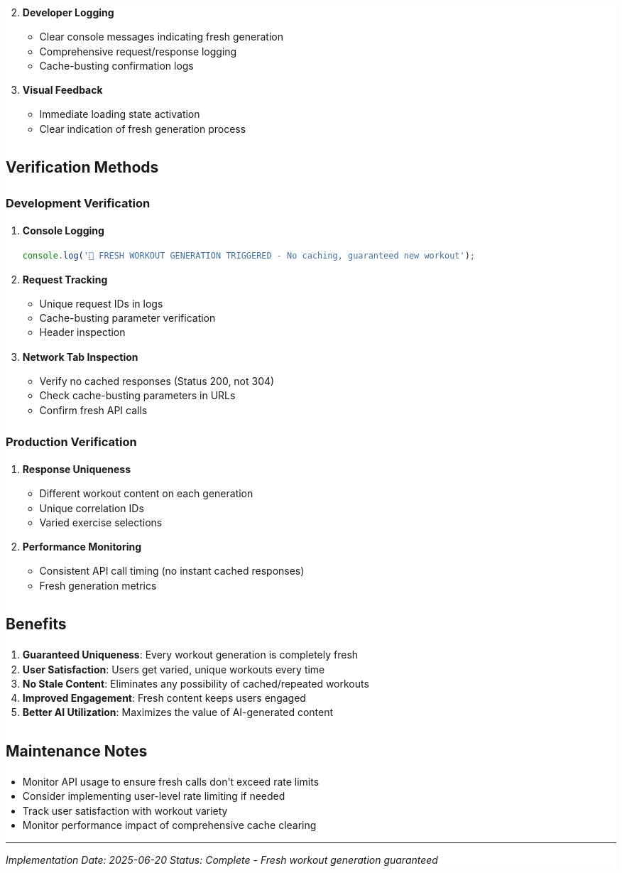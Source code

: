 2. **Developer Logging**
   - Clear console messages indicating fresh generation
   - Comprehensive request/response logging
   - Cache-busting confirmation logs

3. **Visual Feedback**
   - Immediate loading state activation
   - Clear indication of fresh generation process

## Verification Methods

### Development Verification

1. **Console Logging**
   ```typescript
   console.log('🔄 FRESH WORKOUT GENERATION TRIGGERED - No caching, guaranteed new workout');
   ```

2. **Request Tracking**
   - Unique request IDs in logs
   - Cache-busting parameter verification
   - Header inspection

3. **Network Tab Inspection**
   - Verify no cached responses (Status 200, not 304)
   - Check cache-busting parameters in URLs
   - Confirm fresh API calls

### Production Verification

1. **Response Uniqueness**
   - Different workout content on each generation
   - Unique correlation IDs
   - Varied exercise selections

2. **Performance Monitoring**
   - Consistent API call timing (no instant cached responses)
   - Fresh generation metrics

## Benefits

1. **Guaranteed Uniqueness**: Every workout generation is completely fresh
2. **User Satisfaction**: Users get varied, unique workouts every time
3. **No Stale Content**: Eliminates any possibility of cached/repeated workouts
4. **Improved Engagement**: Fresh content keeps users engaged
5. **Better AI Utilization**: Maximizes the value of AI-generated content

## Maintenance Notes

- Monitor API usage to ensure fresh calls don't exceed rate limits
- Consider implementing user-level rate limiting if needed
- Track user satisfaction with workout variety
- Monitor performance impact of comprehensive cache clearing

---

*Implementation Date: 2025-06-20*
*Status: Complete - Fresh workout generation guaranteed*
